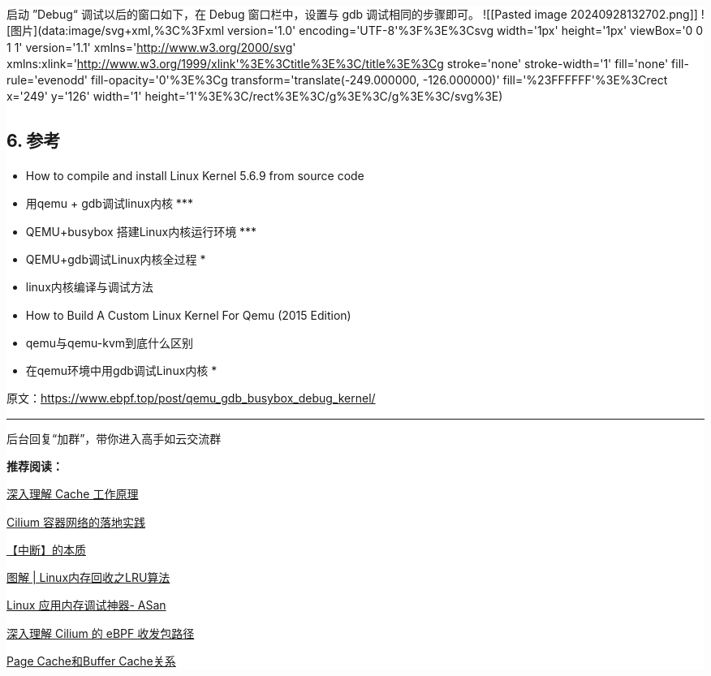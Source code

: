启动 ”Debug“ 调试以后的窗口如下，在 Debug 窗口栏中，设置与 gdb 调试相同的步骤即可。
![[Pasted image 20240928132702.png]]
![图片](data:image/svg+xml,%3C%3Fxml version='1.0' encoding='UTF-8'%3F%3E%3Csvg width='1px' height='1px' viewBox='0 0 1 1' version='1.1' xmlns='http://www.w3.org/2000/svg' xmlns:xlink='http://www.w3.org/1999/xlink'%3E%3Ctitle%3E%3C/title%3E%3Cg stroke='none' stroke-width='1' fill='none' fill-rule='evenodd' fill-opacity='0'%3E%3Cg transform='translate(-249.000000, -126.000000)' fill='%23FFFFFF'%3E%3Crect x='249' y='126' width='1' height='1'%3E%3C/rect%3E%3C/g%3E%3C/g%3E%3C/svg%3E)

## 6. 参考

- How to compile and install Linux Kernel 5.6.9 from source code
    
- 用qemu + gdb调试linux内核 ***
    
- QEMU+busybox 搭建Linux内核运行环境 ***
    
- QEMU+gdb调试Linux内核全过程 *
    
- linux内核编译与调试方法
    
- How to Build A Custom Linux Kernel For Qemu (2015 Edition)
    
- qemu与qemu-kvm到底什么区别
    
- 在qemu环境中用gdb调试Linux内核 *
    

原文：https://www.ebpf.top/post/qemu_gdb_busybox_debug_kernel/

  

---

后台回复“加群”，带你进入高手如云交流群

  

**推荐阅读：**

[深入理解 Cache 工作原理](http://mp.weixin.qq.com/s?__biz=MzI1OTY2MzMxOQ==&mid=2247497507&idx=1&sn=91327167900834132efcbc6129d26cd0&chksm=ea77c39bdd004a8de63a542442b5113d5cde931a2d76cff5c92b7e9f68cd561d3ed6ef7a1aa5&scene=21#wechat_redirect)

[Cilium 容器网络的落地实践](http://mp.weixin.qq.com/s?__biz=MzI1OTY2MzMxOQ==&mid=2247497237&idx=1&sn=d84b91d9e416bb8d18eee409b6993743&chksm=ea77c2addd004bbb0eda5815bbf216cff6a5054f74a25122c6e51fafd2512100e78848aad65e&scene=21#wechat_redirect)

[【中断】的本质](http://mp.weixin.qq.com/s?__biz=MzI1OTY2MzMxOQ==&mid=2247496751&idx=1&sn=dbdb208d4a9489981364fa36e916efc9&chksm=ea77c097dd004981e7358d25342f5c16e48936a2275202866334d872090692763110870136ad&scene=21#wechat_redirect)  

[图解 | Linux内存回收之LRU算法](http://mp.weixin.qq.com/s?__biz=MzI1OTY2MzMxOQ==&mid=2247496417&idx=1&sn=4267d317bb0aa5d871911f255a8bf4ad&chksm=ea77c659dd004f4f54a673830560f31851dfc819a2a62f248c7e391973bd14ab653eaf2a63b8&scene=21#wechat_redirect)  

[Linux 应用内存调试神器- ASan](http://mp.weixin.qq.com/s?__biz=MzI1OTY2MzMxOQ==&mid=2247496414&idx=1&sn=897d3d39e208652dcb969b5aca221ca1&chksm=ea77c666dd004f70ebee7b9b9d6e6ebd351aa60e3084149bfefa59bca570320ebcc7cadc6358&scene=21#wechat_redirect)

[深入理解 Cilium 的 eBPF 收发包路径](http://mp.weixin.qq.com/s?__biz=MzI1OTY2MzMxOQ==&mid=2247496345&idx=1&sn=22815aeadccc1c4a3f48a89e5426b3f3&chksm=ea77c621dd004f37ff3a9e93a64e145f55e621c02a917ba0901e8688757cc8030b4afce2ef63&scene=21#wechat_redirect)

[Page Cache和Buffer Cache关系](http://mp.weixin.qq.com/s?__biz=MzI1OTY2MzMxOQ==&mid=2247495951&idx=1&sn=8bc76e05a63b8c9c9f05c3ebe3f99b7a&chksm=ea77c5b7dd004ca18c71a163588ccacd33231a58157957abc17f1eca17e5dcb35147b273bc52&scene=21#wechat_redirect)
